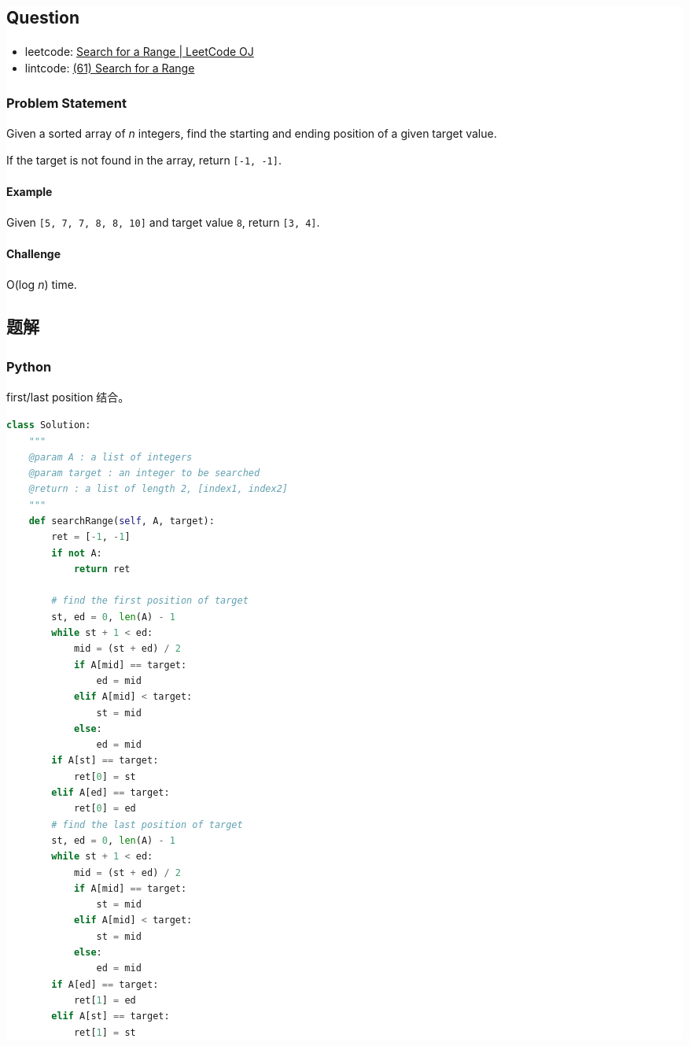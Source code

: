 ## Question

- leetcode: [Search for a Range | LeetCode OJ](https://leetcode.com/problems/search-for-a-range/)
- lintcode: [(61) Search for a Range](http://www.lintcode.com/en/problem/search-for-a-range/)

### Problem Statement

Given a sorted array of _n_ integers, find the starting and ending position of
a given target value.

If the target is not found in the array, return `[-1, -1]`.

#### Example

Given `[5, 7, 7, 8, 8, 10]` and target value `8`, return `[3, 4]`.

#### Challenge

O(log _n_) time.

## 题解

### Python
first/last position 结合。
```python
class Solution:
    """
    @param A : a list of integers
    @param target : an integer to be searched
    @return : a list of length 2, [index1, index2]
    """
    def searchRange(self, A, target):
        ret = [-1, -1]
        if not A:
            return ret

        # find the first position of target
        st, ed = 0, len(A) - 1
        while st + 1 < ed:
            mid = (st + ed) / 2
            if A[mid] == target:
                ed = mid
            elif A[mid] < target:
                st = mid
            else:
                ed = mid
        if A[st] == target:
            ret[0] = st
        elif A[ed] == target:
            ret[0] = ed
        # find the last position of target
        st, ed = 0, len(A) - 1
        while st + 1 < ed:
            mid = (st + ed) / 2
            if A[mid] == target:
                st = mid
            elif A[mid] < target:
                st = mid
            else:
                ed = mid
        if A[ed] == target:
            ret[1] = ed
        elif A[st] == target:
            ret[1] = st
```